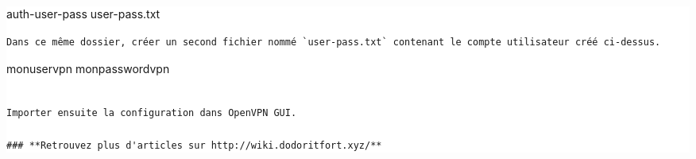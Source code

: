 auth-user-pass user-pass.txt
```
Dans ce même dossier, créer un second fichier nommé `user-pass.txt` contenant le compte utilisateur créé ci-dessus.

```
monuservpn
monpasswordvpn
```

Importer ensuite la configuration dans OpenVPN GUI.

### **Retrouvez plus d'articles sur http://wiki.dodoritfort.xyz/**
